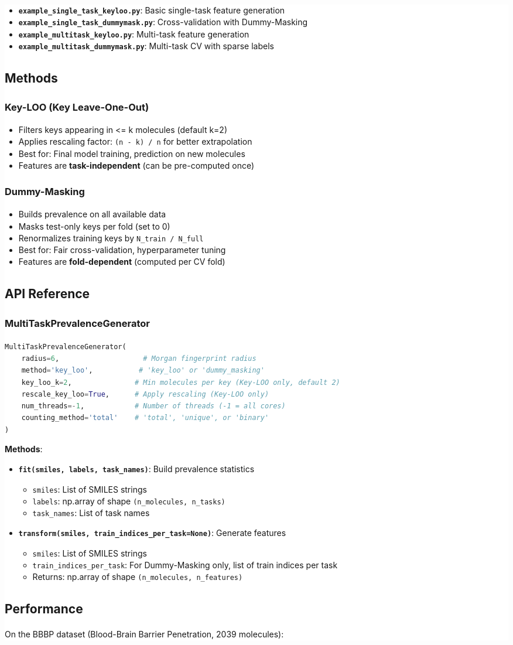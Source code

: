 - **`example_single_task_keyloo.py`**: Basic single-task feature generation
- **`example_single_task_dummymask.py`**: Cross-validation with Dummy-Masking
- **`example_multitask_keyloo.py`**: Multi-task feature generation
- **`example_multitask_dummymask.py`**: Multi-task CV with sparse labels

## Methods

### Key-LOO (Key Leave-One-Out)

- Filters keys appearing in <= k molecules (default k=2)
- Applies rescaling factor: `(n - k) / n` for better extrapolation
- Best for: Final model training, prediction on new molecules
- Features are **task-independent** (can be pre-computed once)

### Dummy-Masking

- Builds prevalence on all available data
- Masks test-only keys per fold (set to 0)
- Renormalizes training keys by `N_train / N_full`
- Best for: Fair cross-validation, hyperparameter tuning
- Features are **fold-dependent** (computed per CV fold)

## API Reference

### MultiTaskPrevalenceGenerator

```python
MultiTaskPrevalenceGenerator(
    radius=6,                    # Morgan fingerprint radius
    method='key_loo',           # 'key_loo' or 'dummy_masking'
    key_loo_k=2,               # Min molecules per key (Key-LOO only, default 2)
    rescale_key_loo=True,      # Apply rescaling (Key-LOO only)
    num_threads=-1,            # Number of threads (-1 = all cores)
    counting_method='total'    # 'total', 'unique', or 'binary'
)
```

**Methods**:

- **`fit(smiles, labels, task_names)`**: Build prevalence statistics
  - `smiles`: List of SMILES strings
  - `labels`: np.array of shape `(n_molecules, n_tasks)`
  - `task_names`: List of task names
  
- **`transform(smiles, train_indices_per_task=None)`**: Generate features
  - `smiles`: List of SMILES strings
  - `train_indices_per_task`: For Dummy-Masking only, list of train indices per task
  - Returns: np.array of shape `(n_molecules, n_features)`

## Performance

On the BBBP dataset (Blood-Brain Barrier Penetration, 2039 molecules):
